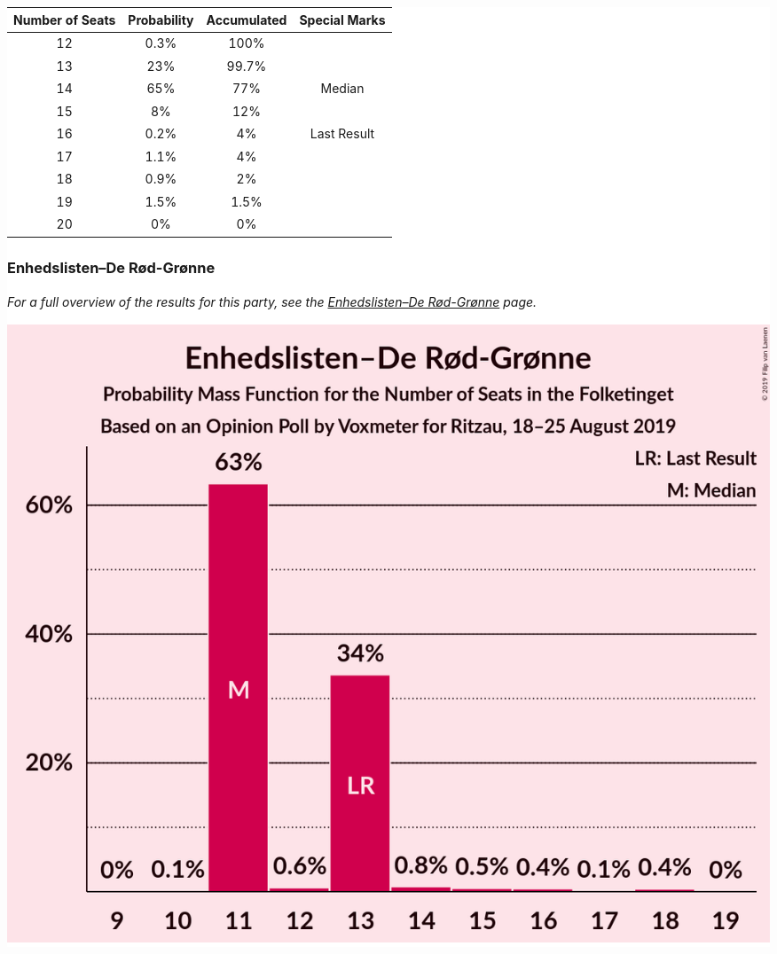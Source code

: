 | Number of Seats | Probability | Accumulated | Special Marks |
|:---------------:|:-----------:|:-----------:|:-------------:|
| 12 | 0.3% | 100% |  |
| 13 | 23% | 99.7% |  |
| 14 | 65% | 77% | Median |
| 15 | 8% | 12% |  |
| 16 | 0.2% | 4% | Last Result |
| 17 | 1.1% | 4% |  |
| 18 | 0.9% | 2% |  |
| 19 | 1.5% | 1.5% |  |
| 20 | 0% | 0% |  |

### Enhedslisten–De Rød-Grønne

*For a full overview of the results for this party, see the [Enhedslisten–De Rød-Grønne](party-enhedslisten–derød-grønne.html) page.*

![Graph with seats probability mass function not yet produced](2019-08-25-Voxmeter-seats-pmf-enhedslisten–derød-grønne.png "Seats Probability Mass Function")
